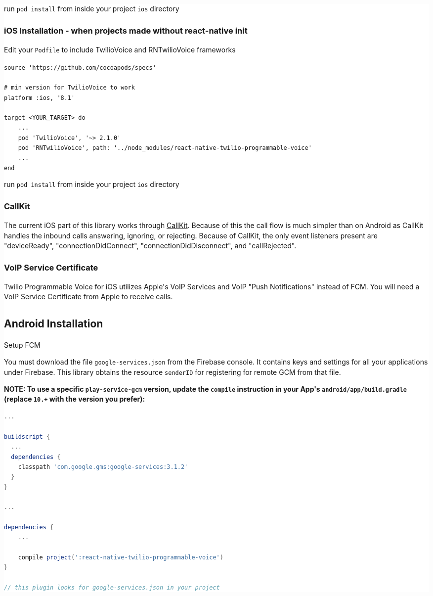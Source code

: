 run `pod install` from inside your project `ios` directory

### iOS Installation - when projects made without react-native init
Edit your `Podfile` to include TwilioVoice and RNTwilioVoice frameworks

```
source 'https://github.com/cocoapods/specs'

# min version for TwilioVoice to work
platform :ios, '8.1'

target <YOUR_TARGET> do
    ...
    pod 'TwilioVoice', '~> 2.1.0'
    pod 'RNTwilioVoice', path: '../node_modules/react-native-twilio-programmable-voice'
    ...
end

```

run `pod install` from inside your project `ios` directory

### CallKit

The current iOS part of this library works through [CallKit](https://developer.apple.com/reference/callkit). Because of this the call flow is much simpler than on Android as CallKit handles the inbound calls answering, ignoring, or rejecting.
Because of CallKit, the only event listeners present are "deviceReady", "connectionDidConnect", "connectionDidDisconnect", and "callRejected".

### VoIP Service Certificate

Twilio Programmable Voice for iOS utilizes Apple's VoIP Services and VoIP "Push Notifications" instead of FCM. You will need a VoIP Service Certificate from Apple to receive calls.


## Android Installation

Setup FCM

You must download the file `google-services.json` from the Firebase console.
It contains keys and settings for all your applications under Firebase. This library obtains the resource `senderID` for registering for remote GCM from that file.

**NOTE: To use a specific `play-service-gcm` version, update the `compile` instruction in your App's `android/app/build.gradle` (replace `10.+` with the version you prefer):**

```gradle
...

buildscript {
  ...
  dependencies {
    classpath 'com.google.gms:google-services:3.1.2'
  }
}

...

dependencies {
    ...

    compile project(':react-native-twilio-programmable-voice')
}

// this plugin looks for google-services.json in your project
```
